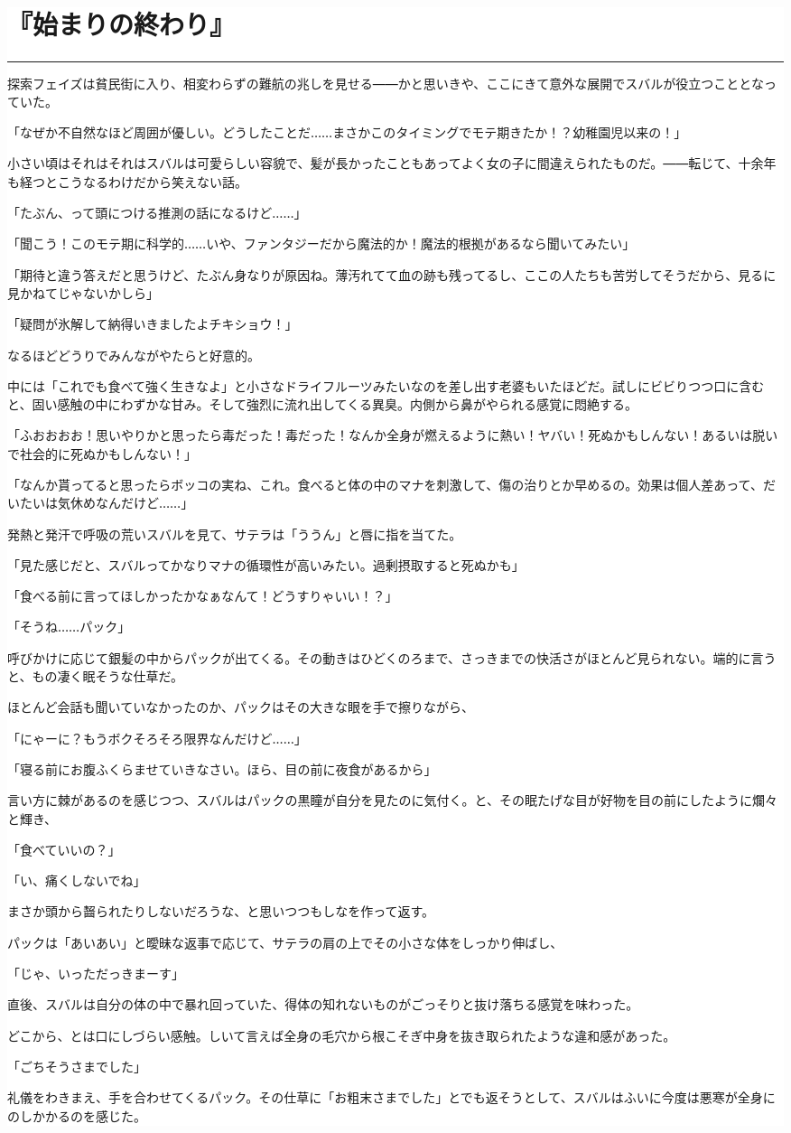 # 『始まりの終わり』

------

探索フェイズは貧民街に入り、相変わらずの難航の兆しを見せる――かと思いきや、ここにきて意外な展開でスバルが役立つこととなっていた。

「なぜか不自然なほど周囲が優しい。どうしたことだ……まさかこのタイミングでモテ期きたか！？幼稚園児以来の！」

小さい頃はそれはそれはスバルは可愛らしい容貌で、髪が長かったこともあってよく女の子に間違えられたものだ。――転じて、十余年も経つとこうなるわけだから笑えない話。

「たぶん、って頭につける推測の話になるけど……」

「聞こう！このモテ期に科学的……いや、ファンタジーだから魔法的か！魔法的根拠があるなら聞いてみたい」

「期待と違う答えだと思うけど、たぶん身なりが原因ね。薄汚れてて血の跡も残ってるし、ここの人たちも苦労してそうだから、見るに見かねてじゃないかしら」

「疑問が氷解して納得いきましたよチキショウ！」

なるほどどうりでみんながやたらと好意的。

中には「これでも食べて強く生きなよ」と小さなドライフルーツみたいなのを差し出す老婆もいたほどだ。試しにビビりつつ口に含むと、固い感触の中にわずかな甘み。そして強烈に流れ出してくる異臭。内側から鼻がやられる感覚に悶絶する。

「ふおおおお！思いやりかと思ったら毒だった！毒だった！なんか全身が燃えるように熱い！ヤバい！死ぬかもしんない！あるいは脱いで社会的に死ぬかもしんない！」

「なんか貰ってると思ったらボッコの実ね、これ。食べると体の中のマナを刺激して、傷の治りとか早めるの。効果は個人差あって、だいたいは気休めなんだけど……」

発熱と発汗で呼吸の荒いスバルを見て、サテラは「ううん」と唇に指を当てた。

「見た感じだと、スバルってかなりマナの循環性が高いみたい。過剰摂取すると死ぬかも」

「食べる前に言ってほしかったかなぁなんて！どうすりゃいい！？」

「そうね……パック」

呼びかけに応じて銀髪の中からパックが出てくる。その動きはひどくのろまで、さっきまでの快活さがほとんど見られない。端的に言うと、もの凄く眠そうな仕草だ。

ほとんど会話も聞いていなかったのか、パックはその大きな眼を手で擦りながら、

「にゃーに？もうボクそろそろ限界なんだけど……」

「寝る前にお腹ふくらませていきなさい。ほら、目の前に夜食があるから」

言い方に棘があるのを感じつつ、スバルはパックの黒瞳が自分を見たのに気付く。と、その眠たげな目が好物を目の前にしたように爛々と輝き、

「食べていいの？」

「い、痛くしないでね」

まさか頭から齧られたりしないだろうな、と思いつつもしなを作って返す。

パックは「あいあい」と曖昧な返事で応じて、サテラの肩の上でその小さな体をしっかり伸ばし、

「じゃ、いっただっきまーす」

直後、スバルは自分の体の中で暴れ回っていた、得体の知れないものがごっそりと抜け落ちる感覚を味わった。

どこから、とは口にしづらい感触。しいて言えば全身の毛穴から根こそぎ中身を抜き取られたような違和感があった。

「ごちそうさまでした」

礼儀をわきまえ、手を合わせてくるパック。その仕草に「お粗末さまでした」とでも返そうとして、スバルはふいに今度は悪寒が全身にのしかかるのを感じた。
